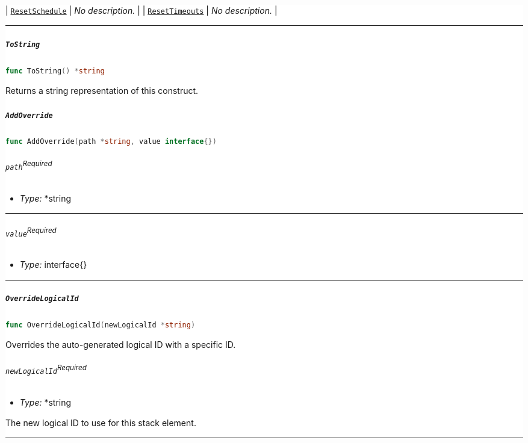 | <code><a href="#rhizo-co-terraform-provider-oci.dataSafeSecurityAssessment.DataSafeSecurityAssessment.resetSchedule">ResetSchedule</a></code> | *No description.* |
| <code><a href="#rhizo-co-terraform-provider-oci.dataSafeSecurityAssessment.DataSafeSecurityAssessment.resetTimeouts">ResetTimeouts</a></code> | *No description.* |

---

##### `ToString` <a name="ToString" id="rhizo-co-terraform-provider-oci.dataSafeSecurityAssessment.DataSafeSecurityAssessment.toString"></a>

```go
func ToString() *string
```

Returns a string representation of this construct.

##### `AddOverride` <a name="AddOverride" id="rhizo-co-terraform-provider-oci.dataSafeSecurityAssessment.DataSafeSecurityAssessment.addOverride"></a>

```go
func AddOverride(path *string, value interface{})
```

###### `path`<sup>Required</sup> <a name="path" id="rhizo-co-terraform-provider-oci.dataSafeSecurityAssessment.DataSafeSecurityAssessment.addOverride.parameter.path"></a>

- *Type:* *string

---

###### `value`<sup>Required</sup> <a name="value" id="rhizo-co-terraform-provider-oci.dataSafeSecurityAssessment.DataSafeSecurityAssessment.addOverride.parameter.value"></a>

- *Type:* interface{}

---

##### `OverrideLogicalId` <a name="OverrideLogicalId" id="rhizo-co-terraform-provider-oci.dataSafeSecurityAssessment.DataSafeSecurityAssessment.overrideLogicalId"></a>

```go
func OverrideLogicalId(newLogicalId *string)
```

Overrides the auto-generated logical ID with a specific ID.

###### `newLogicalId`<sup>Required</sup> <a name="newLogicalId" id="rhizo-co-terraform-provider-oci.dataSafeSecurityAssessment.DataSafeSecurityAssessment.overrideLogicalId.parameter.newLogicalId"></a>

- *Type:* *string

The new logical ID to use for this stack element.

---